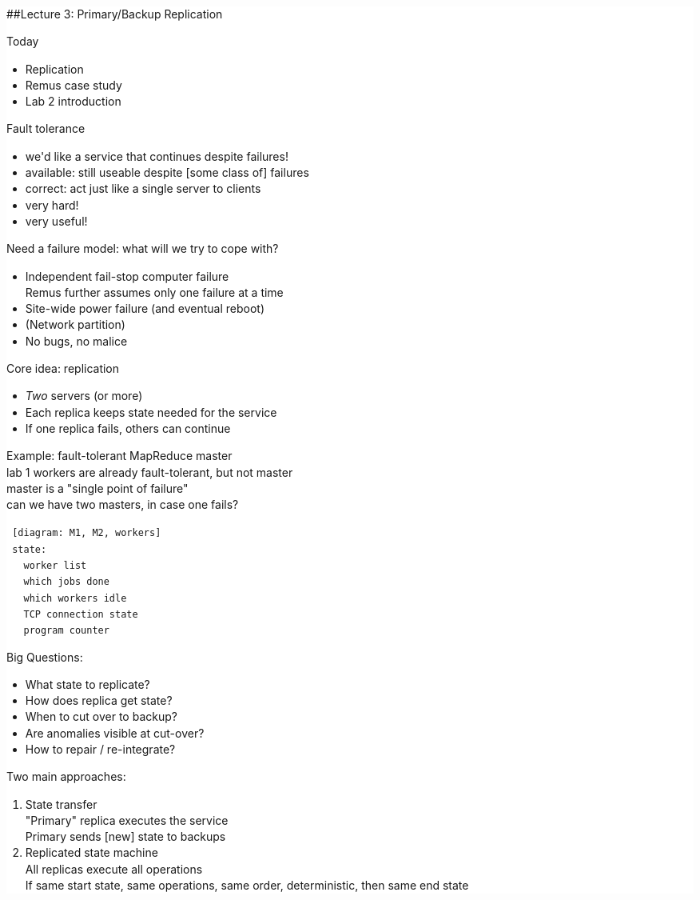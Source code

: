 ##Lecture 3: Primary/Backup Replication

Today  
- Replication
- Remus case study
- Lab 2 introduction

Fault tolerance  
- we'd like a service that continues despite failures!
- available: still useable despite [some class of] failures
- correct: act just like a single server to clients
- very hard!
- very useful!

Need a failure model: what will we try to cope with?  
- Independent fail-stop computer failure  
    Remus further assumes only one failure at a time
- Site-wide power failure (and eventual reboot)
- (Network partition)
- No bugs, no malice

Core idea: replication
- *Two* servers (or more)
- Each replica keeps state needed for the service
- If one replica fails, others can continue

Example: fault-tolerant MapReduce master  
  lab 1 workers are already fault-tolerant, but not master  
    master is a "single point of failure"  
  can we have two masters, in case one fails?  
 ```
  [diagram: M1, M2, workers]
  state:  
    worker list  
    which jobs done  
    which workers idle
    TCP connection state
    program counter
```
Big Questions:  
- What state to replicate?
- How does replica get state?
- When to cut over to backup?
- Are anomalies visible at cut-over?
- How to repair / re-integrate?

Two main approaches:
1. State transfer  
    "Primary" replica executes the service  
    Primary sends [new] state to backups
2. Replicated state machine  
    All replicas execute all operations  
    If same start state,
      same operations,
      same order,
      deterministic,
      then same end state
